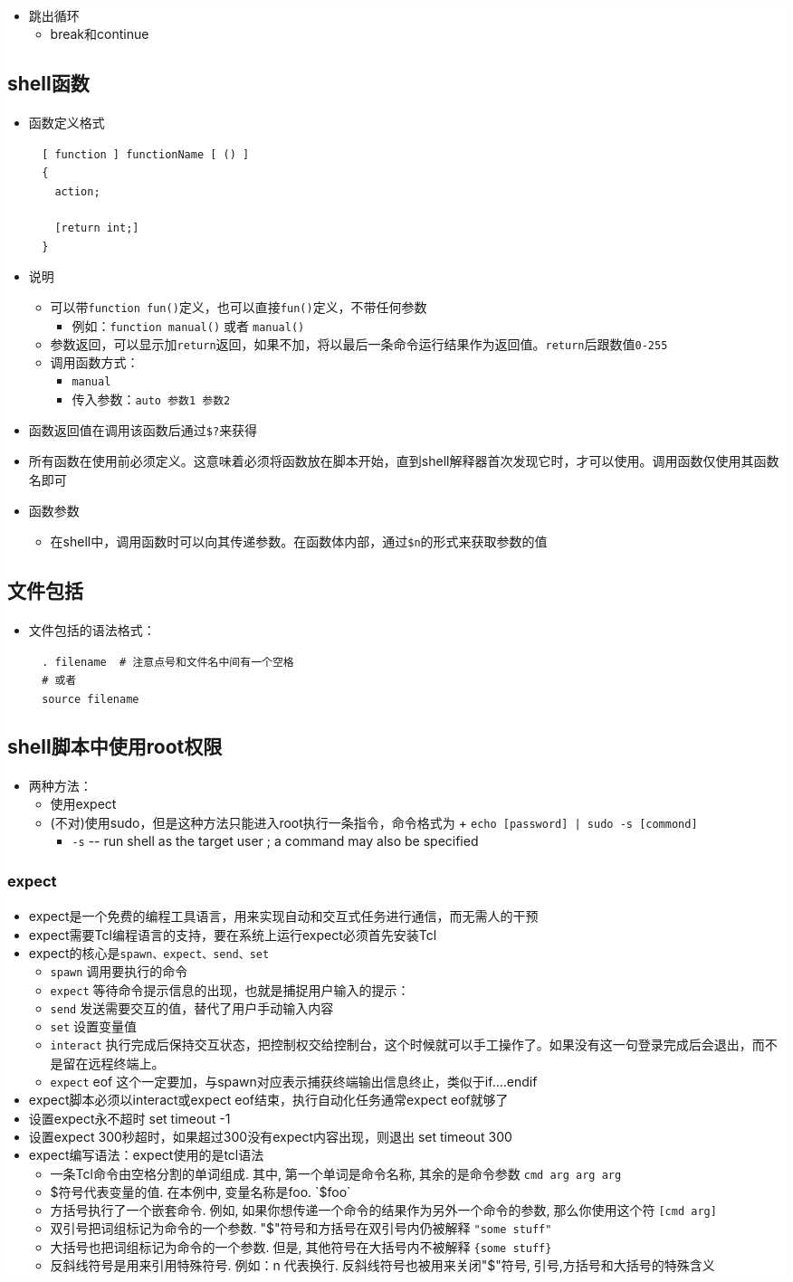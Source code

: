 + 跳出循环
  + break和continue

## shell函数

+ 函数定义格式
  ```
    [ function ] functionName [ () ]
    {
      action;

      [return int;]
    }
  ```
+ 说明
  + 可以带`function fun()`定义，也可以直接`fun()`定义，不带任何参数
    + 例如：`function manual()` 或者 `manual()`
  + 参数返回，可以显示加`return`返回，如果不加，将以最后一条命令运行结果作为返回值。`return`后跟数值`0-255`
  + 调用函数方式：
    + `manual`
    + 传入参数：`auto 参数1 参数2`

+ 函数返回值在调用该函数后通过`$?`来获得
+ 所有函数在使用前必须定义。这意味着必须将函数放在脚本开始，直到shell解释器首次发现它时，才可以使用。调用函数仅使用其函数名即可

+ 函数参数
  + 在shell中，调用函数时可以向其传递参数。在函数体内部，通过`$n`的形式来获取参数的值

## 文件包括

+ 文件包括的语法格式：
  ```
    . filename  # 注意点号和文件名中间有一个空格
    # 或者
    source filename
  ```

## shell脚本中使用root权限

+ 两种方法：
  + 使用expect
  + (不对)使用sudo，但是这种方法只能进入root执行一条指令，命令格式为    + `echo [password] | sudo -s [commond]`
      + `-s` -- run shell as the target user ; a command may also be specified

### expect

+ expect是一个免费的编程工具语言，用来实现自动和交互式任务进行通信，而无需人的干预
+ expect需要Tcl编程语言的支持，要在系统上运行expect必须首先安装Tcl
+ expect的核心是`spawn、expect、send、set`
  + `spawn`    调用要执行的命令
  + `expect`   等待命令提示信息的出现，也就是捕捉用户输入的提示：
  + `send`     发送需要交互的值，替代了用户手动输入内容
  + `set`      设置变量值
  + `interact` 执行完成后保持交互状态，把控制权交给控制台，这个时候就可以手工操作了。如果没有这一句登录完成后会退出，而不是留在远程终端上。
  + `expect`   eof 这个一定要加，与spawn对应表示捕获终端输出信息终止，类似于if....endif
+ expect脚本必须以interact或expect eof结束，执行自动化任务通常expect eof就够了
+ 设置expect永不超时 set timeout -1
+ 设置expect 300秒超时，如果超过300没有expect内容出现，则退出 set timeout 300
+ expect编写语法：expect使用的是tcl语法
  + 一条Tcl命令由空格分割的单词组成. 其中, 第一个单词是命令名称, 其余的是命令参数  `cmd arg arg arg`
  + $符号代表变量的值. 在本例中, 变量名称是foo.  `$foo`
  + 方括号执行了一个嵌套命令. 例如, 如果你想传递一个命令的结果作为另外一个命令的参数, 那么你使用这个符  `[cmd arg]`
  + 双引号把词组标记为命令的一个参数. "$"符号和方括号在双引号内仍被解释  `"some stuff"`
  + 大括号也把词组标记为命令的一个参数. 但是, 其他符号在大括号内不被解释 `{some stuff}`
  + 反斜线符号是用来引用特殊符号. 例如：n 代表换行. 反斜线符号也被用来关闭"$"符号, 引号,方括号和大括号的特殊含义